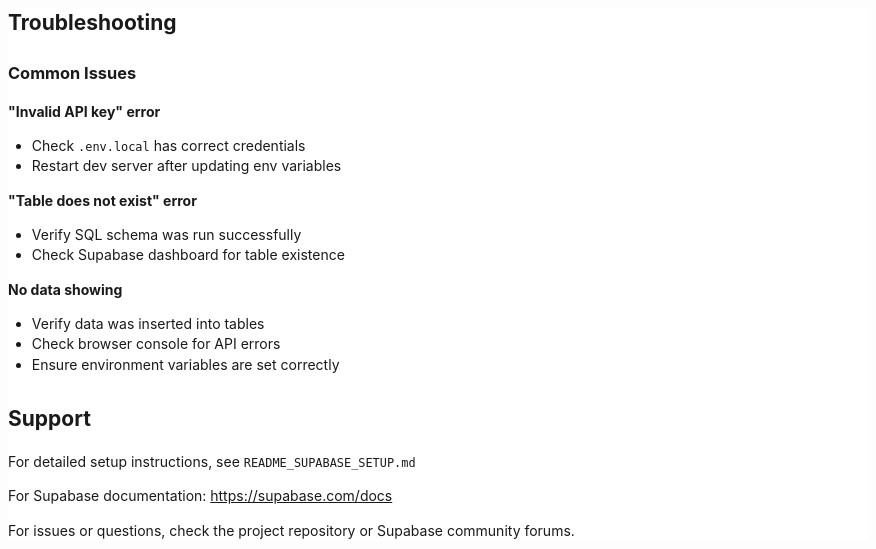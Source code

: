 ## Troubleshooting

### Common Issues

**"Invalid API key" error**
- Check `.env.local` has correct credentials
- Restart dev server after updating env variables

**"Table does not exist" error**
- Verify SQL schema was run successfully
- Check Supabase dashboard for table existence

**No data showing**
- Verify data was inserted into tables
- Check browser console for API errors
- Ensure environment variables are set correctly

## Support

For detailed setup instructions, see `README_SUPABASE_SETUP.md`

For Supabase documentation: https://supabase.com/docs

For issues or questions, check the project repository or Supabase community forums.
